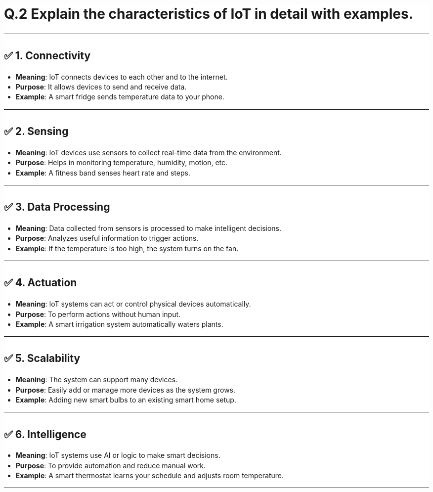 # Q.2 Explain the characteristics of IoT in detail with examples.

---

## ✅ 1. Connectivity

- **Meaning**: IoT connects devices to each other and to the internet.
- **Purpose**: It allows devices to send and receive data.
- **Example**: A smart fridge sends temperature data to your phone.

---

## ✅ 2. Sensing

- **Meaning**: IoT devices use sensors to collect real-time data from the environment.
- **Purpose**: Helps in monitoring temperature, humidity, motion, etc.
- **Example**: A fitness band senses heart rate and steps.

---

## ✅ 3. Data Processing

- **Meaning**: Data collected from sensors is processed to make intelligent decisions.
- **Purpose**: Analyzes useful information to trigger actions.
- **Example**: If the temperature is too high, the system turns on the fan.

---

## ✅ 4. Actuation

- **Meaning**: IoT systems can act or control physical devices automatically.
- **Purpose**: To perform actions without human input.
- **Example**: A smart irrigation system automatically waters plants.

---

## ✅ 5. Scalability

- **Meaning**: The system can support many devices.
- **Purpose**: Easily add or manage more devices as the system grows.
- **Example**: Adding new smart bulbs to an existing smart home setup.

---

## ✅ 6. Intelligence

- **Meaning**: IoT systems use AI or logic to make smart decisions.
- **Purpose**: To provide automation and reduce manual work.
- **Example**: A smart thermostat learns your schedule and adjusts room temperature.

---